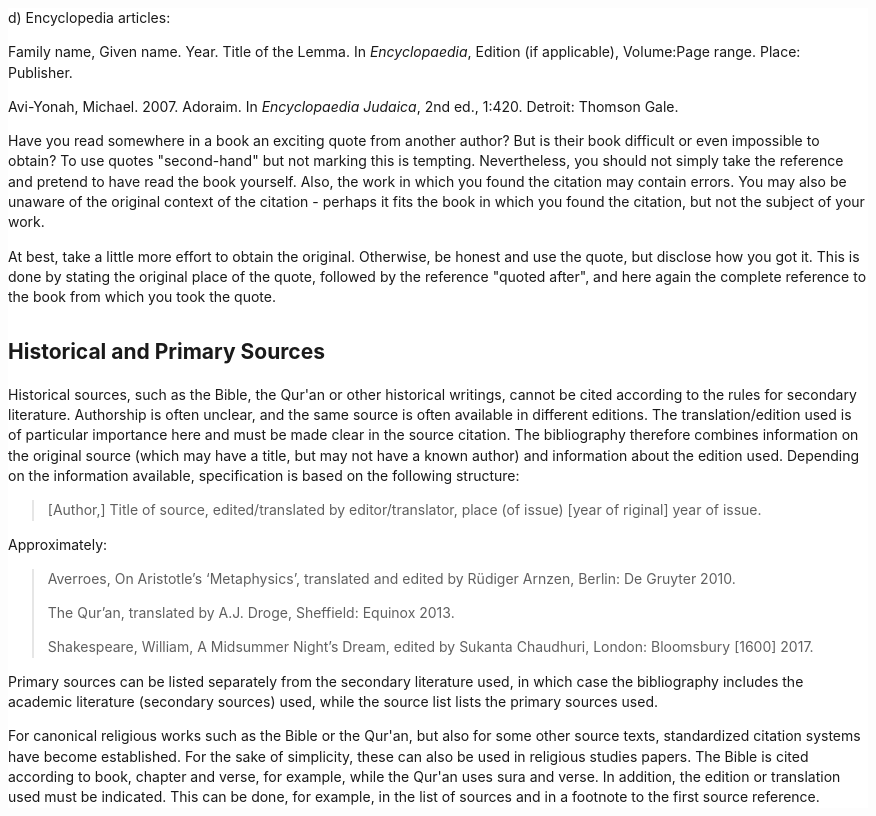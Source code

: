 d)  Encyclopedia articles:  

Family name, Given name. Year.  Title of the Lemma.  In *Encyclopaedia*, Edition (if applicable), Volume:Page range. Place: Publisher.

Avi-Yonah, Michael. 2007.  Adoraim.  In *Encyclopaedia Judaica*, 2nd ed., 1:420. Detroit: Thomson Gale.

<div class="Advice">

Have you read somewhere in a book an exciting quote from another author? But is their book difficult or even impossible to obtain? To use quotes "second-hand" but not marking this is tempting. Nevertheless, you should not simply take the reference and pretend to have read the book yourself. Also, the work in which you found the citation may contain errors. You may also be unaware of the original context of the citation - perhaps it fits the book in which you found the citation, but not the subject of your work.

At best, take a little more effort to obtain the original. Otherwise, be honest and use the quote, but disclose how you got it. This is done by stating the original place of the quote, followed by the reference "quoted after", and here again the complete reference to the book from which you took the quote.

</div>

## Historical and Primary Sources

Historical sources, such as the Bible, the Qur'an or other historical writings, cannot be cited according to the rules for secondary literature. Authorship is often unclear, and the same source is often available in different editions. The translation/edition used is of particular importance here and must be made clear in the source citation. The bibliography therefore combines information on the original source (which may have a title, but may not have a known author) and information about the edition used. Depending on the information available, specification is based on the following structure:

> \[Author,\] Title of source, edited/​translated by editor/​translator, place (of issue) \[year of riginal\] year of issue.

Approximately:

> Averroes, On Aristotle’s ‘Metaphysics’, translated and edited by Rüdiger Arnzen, Berlin: De Gruyter 2010.
>
> The Qur’an, translated by A.J. Droge, Sheffield: Equinox 2013.
>
> Shakespeare, William, A Midsummer Night’s Dream, edited by Sukanta Chaudhuri, London: Bloomsbury \[1600\] 2017.

Primary sources can be listed separately from the secondary literature used, in which case the bibliography includes the academic literature (secondary sources) used, while the source list lists the primary sources used.

For canonical religious works such as the Bible or the Qur'an, but also for some other source texts, standardized citation systems have become established. For the sake of simplicity, these can also be used in religious studies papers. The Bible is cited according to book, chapter and verse, for example, while the Qur'an uses sura and verse. In addition, the edition or translation used must be indicated. This can be done, for example, in the list of sources and in a footnote to the first source reference.


[^1]: Talal Asad, “The Construction of Religion as an Anthropological Category,” in *A Reader in the Anthropology of Religion*, ed. Michael Lambek, Blackwell Anthologies in Social and Cultural Anthropology 2 (Malden, MA: Blackwell, 2002), 116.
[^2]: Asad: “The Construction of Religion”, 116.
[^3]: Ibid., 116.
[^4]: The classification according to literature types only serves to illustrate the different presentation rules. In the bibliography itself, the individual entries are not classified by literature type.
[^5]: If several works of an author from one year are cited, the year must be supplemented by a letter to maintain clarity, e.g. Müller 1990a, Müller 1990b, etc.
[^6]: In contrast to the footnote citation, there is no difference to the first citation.
[^7]: The classification according to literature types only serves to illustrate the different presentation rules. In the bibliography itself, the individual entries are not classified by literature type.
[^8]: The example follows the conventions of the author-year system. Information after the footnote quotation must be adjusted accordingly.